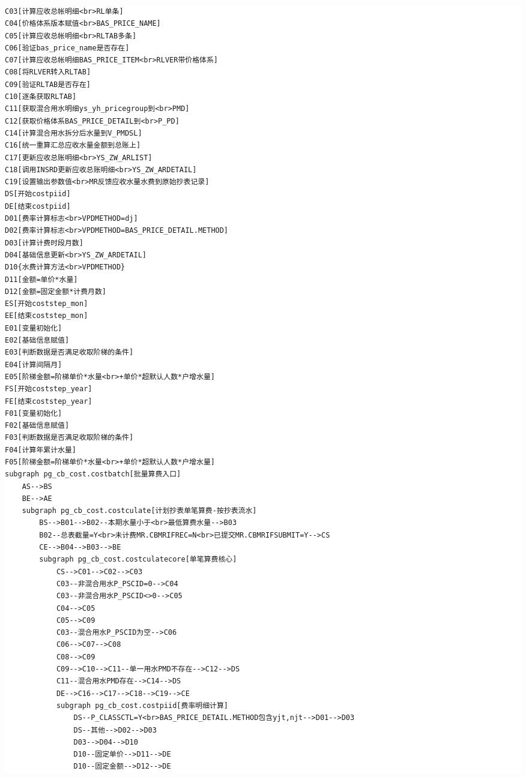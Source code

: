 ```mermaid
C03[计算应收总帐明细<br>RL单条]
C04[价格体系版本赋值<br>BAS_PRICE_NAME]
C05[计算应收总帐明细<br>RLTAB多条]
C06[验证bas_price_name是否存在]
C07[计算应收总帐明细BAS_PRICE_ITEM<br>RLVER带价格体系]
C08[将RLVER转入RLTAB]
C09[验证RLTAB是否存在]
C10[逐条获取RLTAB]
C11[获取混合用水明细ys_yh_pricegroup到<br>PMD]
C12[获取价格体系BAS_PRICE_DETAIL到<br>P_PD]
C14[计算混合用水拆分后水量到V_PMDSL]
C16[统一重算汇总应收水量金额到总账上]
C17[更新应收总账明细<br>YS_ZW_ARLIST]
C18[调用INSRD更新应收总账明细<br>YS_ZW_ARDETAIL]
C19[设置输出参数值<br>MR反馈应收水量水费到原始抄表记录]
DS[开始costpiid]
DE[结束costpiid]
D01[费率计算标志<br>VPDMETHOD=dj]
D02[费率计算标志<br>VPDMETHOD=BAS_PRICE_DETAIL.METHOD]
D03[计算计费时段月数]
D04[基础信息更新<br>YS_ZW_ARDETAIL]
D10{水费计算方法<br>VPDMETHOD}
D11[金额=单价*水量]
D12[金额=固定金额*计费月数]
ES[开始coststep_mon]
EE[结束coststep_mon]
E01[变量初始化]
E02[基础信息赋值]
E03[判断数据是否满足收取阶梯的条件]
E04[计算间隔月]
E05[阶梯金额=阶梯单价*水量<br>+单价*超默认人数*户增水量]
FS[开始coststep_year]
FE[结束coststep_year]
F01[变量初始化]
F02[基础信息赋值]
F03[判断数据是否满足收取阶梯的条件]
F04[计算年累计水量]
F05[阶梯金额=阶梯单价*水量<br>+单价*超默认人数*户增水量]
subgraph pg_cb_cost.costbatch[批量算费入口]
	AS-->BS
	BE-->AE
    subgraph pg_cb_cost.costculate[计划抄表单笔算费-按抄表流水]
		BS-->B01-->B02--本期水量小于<br>最低算费水量-->B03
		B02--总表截量=Y<br>未计费MR.CBMRIFREC=N<br>已提交MR.CBMRIFSUBMIT=Y-->CS
		CE-->B04-->B03-->BE
		subgraph pg_cb_cost.costculatecore[单笔算费核心]
			CS-->C01-->C02-->C03
            C03--非混合用水P_PSCID=0-->C04
            C03--非混合用水P_PSCID<>0-->C05
            C04-->C05
            C05-->C09
            C03--混合用水P_PSCID为空-->C06
            C06-->C07-->C08
            C08-->C09
            C09-->C10-->C11--单一用水PMD不存在-->C12-->DS
            C11--混合用水PMD存在-->C14-->DS
            DE-->C16-->C17-->C18-->C19-->CE
            subgraph pg_cb_cost.costpiid[费率明细计算]
                DS--P_CLASSCTL=Y<br>BAS_PRICE_DETAIL.METHOD包含yjt,njt-->D01-->D03
                DS--其他-->D02-->D03
                D03-->D04-->D10
                D10--固定单价-->D11-->DE
                D10--固定金额-->D12-->DE
```